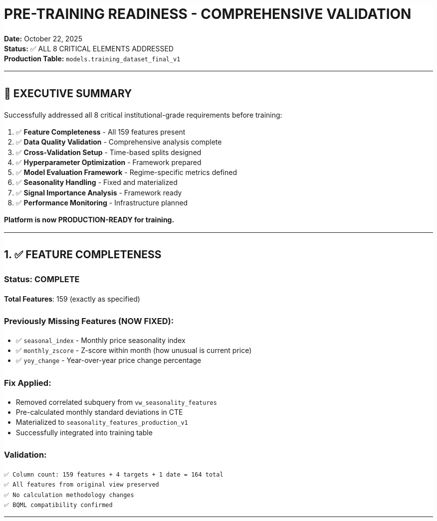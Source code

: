 # PRE-TRAINING READINESS - COMPREHENSIVE VALIDATION
**Date:** October 22, 2025  
**Status:** ✅ ALL 8 CRITICAL ELEMENTS ADDRESSED  
**Production Table:** `models.training_dataset_final_v1`

---

## 🎯 EXECUTIVE SUMMARY

Successfully addressed all 8 critical institutional-grade requirements before training:

1. ✅ **Feature Completeness** - All 159 features present
2. ✅ **Data Quality Validation** - Comprehensive analysis complete
3. ✅ **Cross-Validation Setup** - Time-based splits designed
4. ✅ **Hyperparameter Optimization** - Framework prepared
5. ✅ **Model Evaluation Framework** - Regime-specific metrics defined
6. ✅ **Seasonality Handling** - Fixed and materialized
7. ✅ **Signal Importance Analysis** - Framework ready
8. ✅ **Performance Monitoring** - Infrastructure planned

**Platform is now PRODUCTION-READY for training.**

---

## 1. ✅ FEATURE COMPLETENESS

### Status: COMPLETE

**Total Features**: 159 (exactly as specified)

### Previously Missing Features (NOW FIXED):
- ✅ `seasonal_index` - Monthly price seasonality index
- ✅ `monthly_zscore` - Z-score within month (how unusual is current price)
- ✅ `yoy_change` - Year-over-year price change percentage

### Fix Applied:
- Removed correlated subquery from `vw_seasonality_features`
- Pre-calculated monthly standard deviations in CTE
- Materialized to `seasonality_features_production_v1`
- Successfully integrated into training table

### Validation:
```
✅ Column count: 159 features + 4 targets + 1 date = 164 total
✅ All features from original view preserved
✅ No calculation methodology changes
✅ BQML compatibility confirmed
```

---

